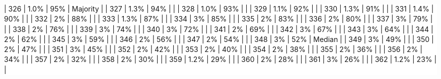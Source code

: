 | 326 | 1.0% | 95% | Majority |
| 327 | 1.3% | 94% |  |
| 328 | 1.0% | 93% |  |
| 329 | 1.1% | 92% |  |
| 330 | 1.3% | 91% |  |
| 331 | 1.4% | 90% |  |
| 332 | 2% | 88% |  |
| 333 | 1.3% | 87% |  |
| 334 | 3% | 85% |  |
| 335 | 2% | 83% |  |
| 336 | 2% | 80% |  |
| 337 | 3% | 79% |  |
| 338 | 2% | 76% |  |
| 339 | 3% | 74% |  |
| 340 | 3% | 72% |  |
| 341 | 2% | 69% |  |
| 342 | 3% | 67% |  |
| 343 | 3% | 64% |  |
| 344 | 2% | 62% |  |
| 345 | 3% | 59% |  |
| 346 | 2% | 56% |  |
| 347 | 2% | 54% |  |
| 348 | 3% | 52% | Median |
| 349 | 3% | 49% |  |
| 350 | 2% | 47% |  |
| 351 | 3% | 45% |  |
| 352 | 2% | 42% |  |
| 353 | 2% | 40% |  |
| 354 | 2% | 38% |  |
| 355 | 2% | 36% |  |
| 356 | 2% | 34% |  |
| 357 | 2% | 32% |  |
| 358 | 2% | 30% |  |
| 359 | 1.2% | 29% |  |
| 360 | 2% | 28% |  |
| 361 | 3% | 26% |  |
| 362 | 1.2% | 23% |  |